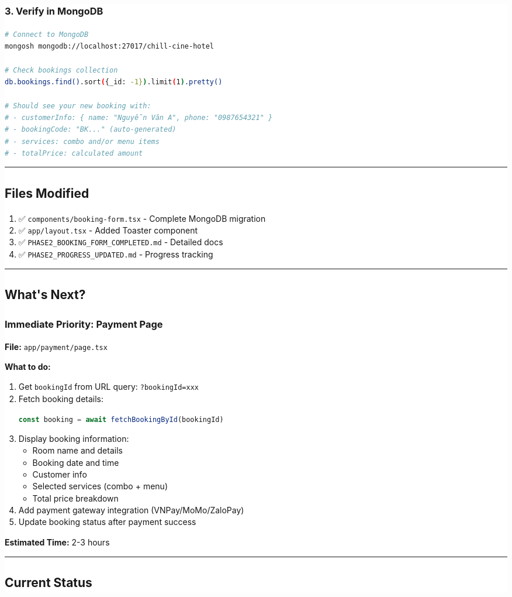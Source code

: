 ### 3. Verify in MongoDB
```bash
# Connect to MongoDB
mongosh mongodb://localhost:27017/chill-cine-hotel

# Check bookings collection
db.bookings.find().sort({_id: -1}).limit(1).pretty()

# Should see your new booking with:
# - customerInfo: { name: "Nguyễn Văn A", phone: "0987654321" }
# - bookingCode: "BK..." (auto-generated)
# - services: combo and/or menu items
# - totalPrice: calculated amount
```

---

## Files Modified

1. ✅ `components/booking-form.tsx` - Complete MongoDB migration
2. ✅ `app/layout.tsx` - Added Toaster component
3. ✅ `PHASE2_BOOKING_FORM_COMPLETED.md` - Detailed docs
4. ✅ `PHASE2_PROGRESS_UPDATED.md` - Progress tracking

---

## What's Next?

### Immediate Priority: Payment Page

**File:** `app/payment/page.tsx`

**What to do:**
1. Get `bookingId` from URL query: `?bookingId=xxx`
2. Fetch booking details:
   ```typescript
   const booking = await fetchBookingById(bookingId)
   ```
3. Display booking information:
   - Room name and details
   - Booking date and time
   - Customer info
   - Selected services (combo + menu)
   - Total price breakdown
4. Add payment gateway integration (VNPay/MoMo/ZaloPay)
5. Update booking status after payment success

**Estimated Time:** 2-3 hours

---

## Current Status
